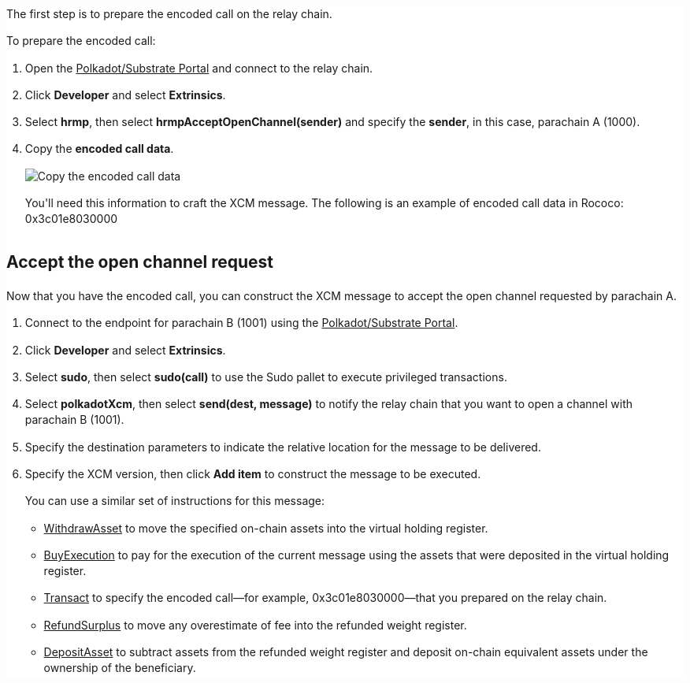 The first step is to prepare the encoded call on the relay chain.

To prepare the encoded call:

1. Open the [Polkadot/Substrate Portal](https://polkadot.js.org/apps) and connect to the relay chain.

2. Click **Developer** and select **Extrinsics**.

3. Select **hrmp**, then select **hrmpAcceptOpenChannel(sender)** and specify the **sender**, in this case, parachain A (1000).

4. Copy the **encoded call data**.
   
   ![Copy the encoded call data](/media/images/docs/tutorials/parachains/hrmp-relay-chain-accept-request.png)
   
   You'll need this information to craft the XCM message.
   The following is an example of encoded call data in Rococo:
   0x3c01e8030000

## Accept the open channel request

Now that you have the encoded call, you can construct the XCM message to accept the open channel requested by parachain A.

1. Connect to the endpoint for parachain B (1001) using the [Polkadot/Substrate Portal](https://polkadot.js.org/apps).

2. Click **Developer** and select **Extrinsics**.

3. Select **sudo**, then select **sudo(call)** to use the Sudo pallet to execute privileged transactions.

4. Select **polkadotXcm**, then select **send(dest, message)** to notify the relay chain that you want to open a channel with parachain B (1001).
   
5. Specify the destination parameters to indicate the relative location for the message to be delivered.
      
6. Specify the XCM version, then click **Add item** to construct the message to be executed.
   
   You can use a similar set of instructions for this message:
   
   - [WithdrawAsset](https://github.com/paritytech/xcm-format#withdrawasset) to move the specified on-chain assets into the virtual holding register.
  
   - [BuyExecution](https://github.com/paritytech/xcm-format#buyexecution) to pay for the execution of the current message using the assets that were deposited in the virtual holding register.

   - [Transact](https://github.com/paritytech/xcm-format#transact) to specify the encoded call—for example, 0x3c01e8030000—that you prepared on the relay chain.  

   - [RefundSurplus](https://github.com/paritytech/xcm-format#refundsurplus) to move any overestimate of fee into the refunded weight register.
  
   - [DepositAsset](https://github.com/paritytech/xcm-format#depositasset) to subtract assets from the refunded weight register and deposit on-chain equivalent assets under the ownership of the beneficiary. 
